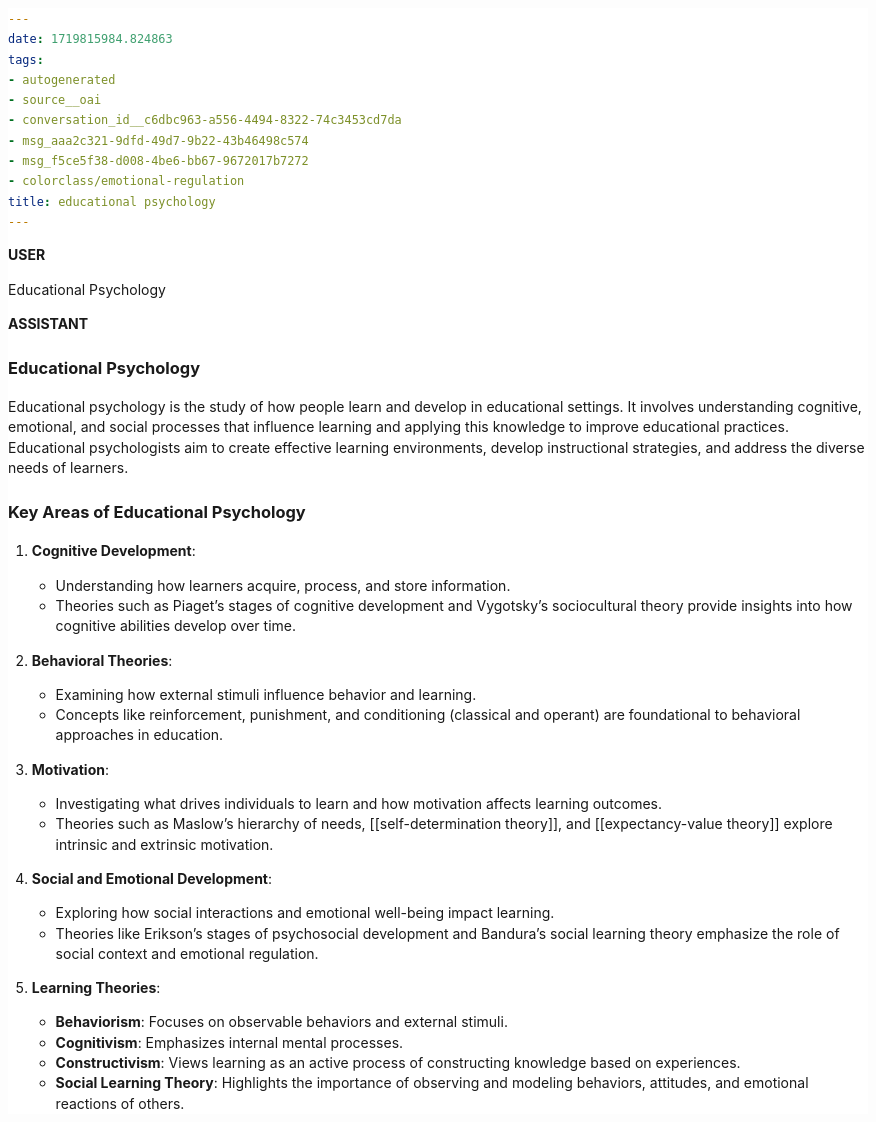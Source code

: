```yaml
---
date: 1719815984.824863
tags:
- autogenerated
- source__oai
- conversation_id__c6dbc963-a556-4494-8322-74c3453cd7da
- msg_aaa2c321-9dfd-49d7-9b22-43b46498c574
- msg_f5ce5f38-d008-4be6-bb67-9672017b7272
- colorclass/emotional-regulation
title: educational psychology
---
```


**USER**

Educational Psychology


**ASSISTANT**

### Educational Psychology

Educational psychology is the study of how people learn and develop in educational settings. It involves understanding cognitive, emotional, and social processes that influence learning and applying this knowledge to improve educational practices. Educational psychologists aim to create effective learning environments, develop instructional strategies, and address the diverse needs of learners.

### Key Areas of Educational Psychology

1. **Cognitive Development**:
   - Understanding how learners acquire, process, and store information.
   - Theories such as Piaget’s stages of cognitive development and Vygotsky’s sociocultural theory provide insights into how cognitive abilities develop over time.

2. **Behavioral Theories**:
   - Examining how external stimuli influence behavior and learning.
   - Concepts like reinforcement, punishment, and conditioning (classical and operant) are foundational to behavioral approaches in education.

3. **Motivation**:
   - Investigating what drives individuals to learn and how motivation affects learning outcomes.
   - Theories such as Maslow’s hierarchy of needs, [[self-determination theory]], and [[expectancy-value theory]] explore intrinsic and extrinsic motivation.

4. **Social and Emotional Development**:
   - Exploring how social interactions and emotional well-being impact learning.
   - Theories like Erikson’s stages of psychosocial development and Bandura’s social learning theory emphasize the role of social context and emotional regulation.

5. **Learning Theories**:
   - **Behaviorism**: Focuses on observable behaviors and external stimuli.
   - **Cognitivism**: Emphasizes internal mental processes.
   - **Constructivism**: Views learning as an active process of constructing knowledge based on experiences.
   - **Social Learning Theory**: Highlights the importance of observing and modeling behaviors, attitudes, and emotional reactions of others.
